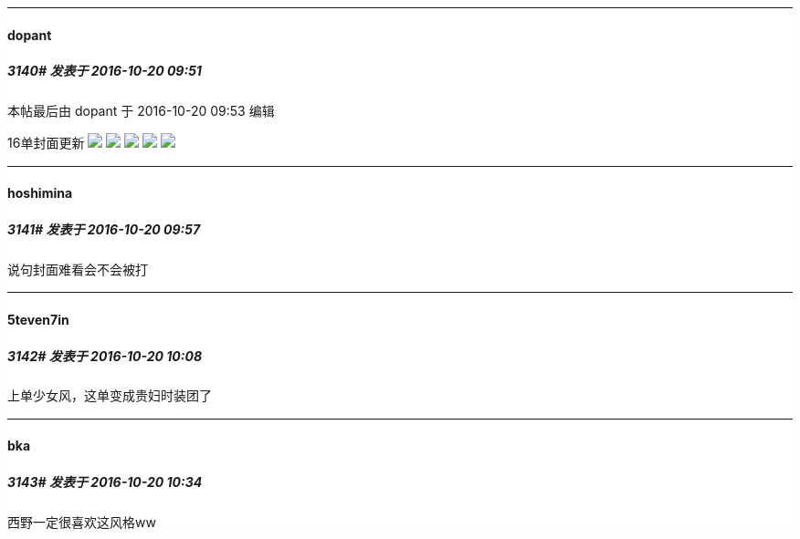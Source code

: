 -----

####  dopant  
##### 3140#       发表于 2016-10-20 09:51



 本帖最后由 dopant 于 2016-10-20 09:53 编辑 

16单封面更新
<img src="http://ww3.sinaimg.cn/mw690/6f428e50gw1f8yheyomaxj215o15cdu3.jpg" referrerpolicy="no-referrer">
<img src="http://ww1.sinaimg.cn/mw690/6f428e50gw1f8yheztf65j215o15ck7e.jpg" referrerpolicy="no-referrer">
<img src="http://ww4.sinaimg.cn/mw690/6f428e50gw1f8yhf11gf7j215o15cnc3.jpg" referrerpolicy="no-referrer">
<img src="http://ww3.sinaimg.cn/mw690/6f428e50gw1f8yhf2c5zzj215o15ch02.jpg" referrerpolicy="no-referrer">
<img src="http://ww1.sinaimg.cn/mw690/6f428e50gw1f8yhf3nsu1j215o15cwtn.jpg" referrerpolicy="no-referrer">







-----

####  hoshimina  
##### 3141#       发表于 2016-10-20 09:57




说句封面难看会不会被打







-----

####  5teven7in  
##### 3142#       发表于 2016-10-20 10:08




上单少女风，这单变成贵妇时装团了







-----

####  bka  
##### 3143#       发表于 2016-10-20 10:34




西野一定很喜欢这风格ww
